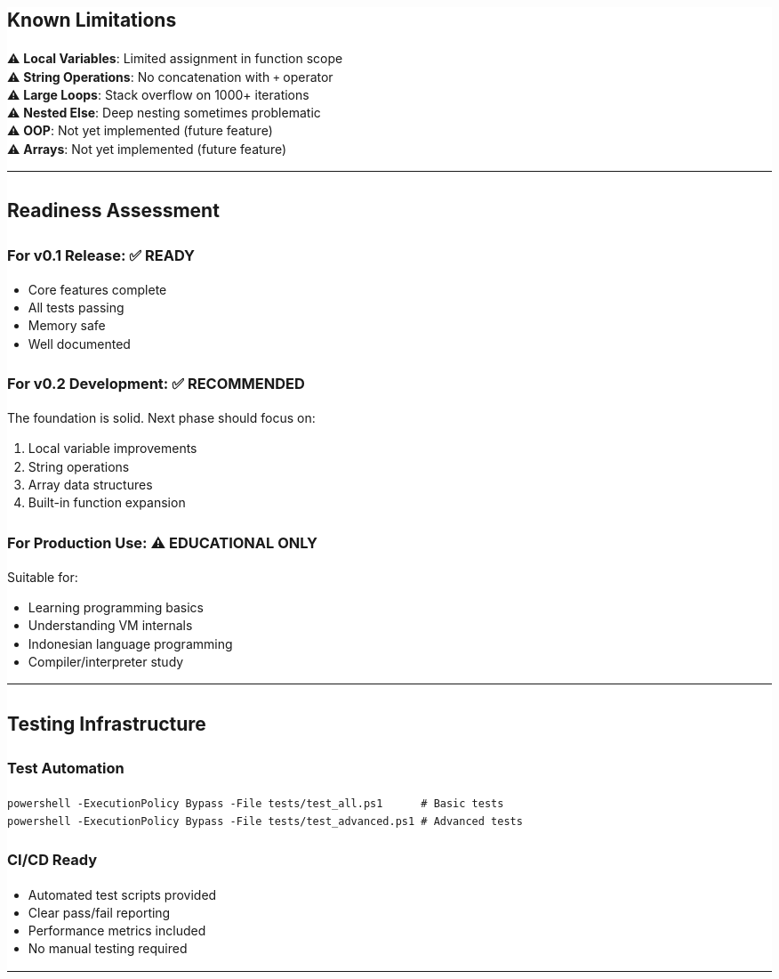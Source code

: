 
## Known Limitations

⚠️ **Local Variables**: Limited assignment in function scope  
⚠️ **String Operations**: No concatenation with `+` operator  
⚠️ **Large Loops**: Stack overflow on 1000+ iterations  
⚠️ **Nested Else**: Deep nesting sometimes problematic  
⚠️ **OOP**: Not yet implemented (future feature)  
⚠️ **Arrays**: Not yet implemented (future feature)  

---

## Readiness Assessment

### For v0.1 Release: ✅ READY
- Core features complete
- All tests passing
- Memory safe
- Well documented

### For v0.2 Development: ✅ RECOMMENDED
The foundation is solid. Next phase should focus on:
1. Local variable improvements
2. String operations
3. Array data structures
4. Built-in function expansion

### For Production Use: ⚠️ EDUCATIONAL ONLY
Suitable for:
- Learning programming basics
- Understanding VM internals
- Indonesian language programming
- Compiler/interpreter study

---

## Testing Infrastructure

### Test Automation
```
powershell -ExecutionPolicy Bypass -File tests/test_all.ps1      # Basic tests
powershell -ExecutionPolicy Bypass -File tests/test_advanced.ps1 # Advanced tests
```

### CI/CD Ready
- Automated test scripts provided
- Clear pass/fail reporting
- Performance metrics included
- No manual testing required

---
